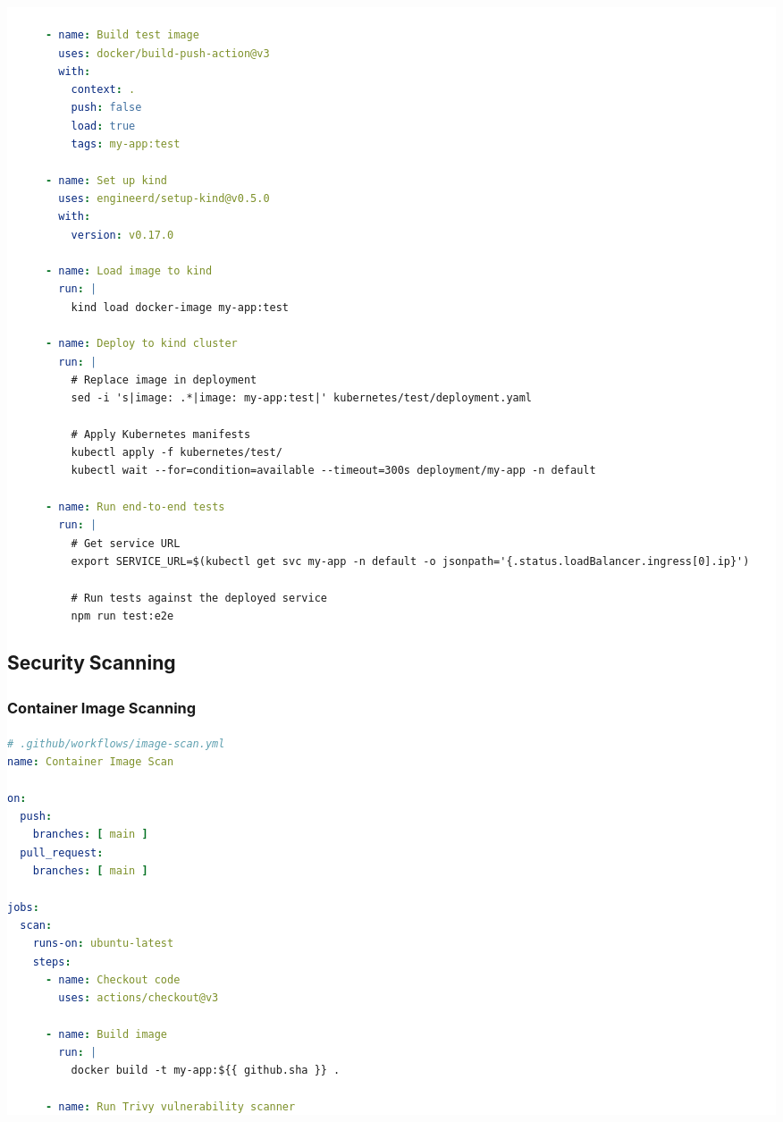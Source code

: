 ```yaml
      
      - name: Build test image
        uses: docker/build-push-action@v3
        with:
          context: .
          push: false
          load: true
          tags: my-app:test
      
      - name: Set up kind
        uses: engineerd/setup-kind@v0.5.0
        with:
          version: v0.17.0
      
      - name: Load image to kind
        run: |
          kind load docker-image my-app:test
      
      - name: Deploy to kind cluster
        run: |
          # Replace image in deployment
          sed -i 's|image: .*|image: my-app:test|' kubernetes/test/deployment.yaml
          
          # Apply Kubernetes manifests
          kubectl apply -f kubernetes/test/
          kubectl wait --for=condition=available --timeout=300s deployment/my-app -n default
      
      - name: Run end-to-end tests
        run: |
          # Get service URL
          export SERVICE_URL=$(kubectl get svc my-app -n default -o jsonpath='{.status.loadBalancer.ingress[0].ip}')
          
          # Run tests against the deployed service
          npm run test:e2e
```

## Security Scanning

### Container Image Scanning

```yaml
# .github/workflows/image-scan.yml
name: Container Image Scan

on:
  push:
    branches: [ main ]
  pull_request:
    branches: [ main ]

jobs:
  scan:
    runs-on: ubuntu-latest
    steps:
      - name: Checkout code
        uses: actions/checkout@v3
      
      - name: Build image
        run: |
          docker build -t my-app:${{ github.sha }} .
      
      - name: Run Trivy vulnerability scanner
```